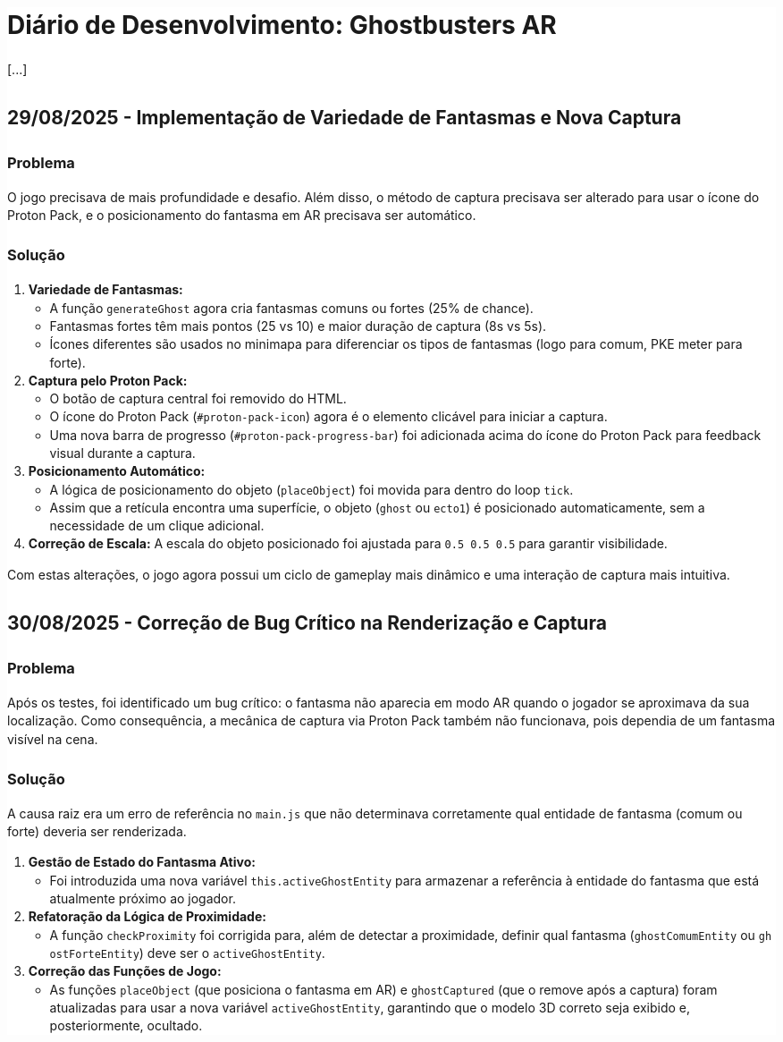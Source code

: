 # Diário de Desenvolvimento: Ghostbusters AR

[...]

## 29/08/2025 - Implementação de Variedade de Fantasmas e Nova Captura

### Problema
O jogo precisava de mais profundidade e desafio. Além disso, o método de captura precisava ser alterado para usar o ícone do Proton Pack, e o posicionamento do fantasma em AR precisava ser automático.

### Solução
1.  **Variedade de Fantasmas:**
    - A função `generateGhost` agora cria fantasmas comuns ou fortes (25% de chance).
    - Fantasmas fortes têm mais pontos (25 vs 10) e maior duração de captura (8s vs 5s).
    - Ícones diferentes são usados no minimapa para diferenciar os tipos de fantasmas (logo para comum, PKE meter para forte).
2.  **Captura pelo Proton Pack:**
    - O botão de captura central foi removido do HTML.
    - O ícone do Proton Pack (`#proton-pack-icon`) agora é o elemento clicável para iniciar a captura.
    - Uma nova barra de progresso (`#proton-pack-progress-bar`) foi adicionada acima do ícone do Proton Pack para feedback visual durante a captura.
3.  **Posicionamento Automático:**
    - A lógica de posicionamento do objeto (`placeObject`) foi movida para dentro do loop `tick`.
    - Assim que a retícula encontra uma superfície, o objeto (`ghost` ou `ecto1`) é posicionado automaticamente, sem a necessidade de um clique adicional.
4.  **Correção de Escala:** A escala do objeto posicionado foi ajustada para `0.5 0.5 0.5` para garantir visibilidade.

Com estas alterações, o jogo agora possui um ciclo de gameplay mais dinâmico e uma interação de captura mais intuitiva.

## 30/08/2025 - Correção de Bug Crítico na Renderização e Captura

### Problema
Após os testes, foi identificado um bug crítico: o fantasma não aparecia em modo AR quando o jogador se aproximava da sua localização. Como consequência, a mecânica de captura via Proton Pack também não funcionava, pois dependia de um fantasma visível na cena.

### Solução
A causa raiz era um erro de referência no `main.js` que não determinava corretamente qual entidade de fantasma (comum ou forte) deveria ser renderizada.

1.  **Gestão de Estado do Fantasma Ativo:**
    - Foi introduzida uma nova variável `this.activeGhostEntity` para armazenar a referência à entidade do fantasma que está atualmente próximo ao jogador.
2.  **Refatoração da Lógica de Proximidade:**
    - A função `checkProximity` foi corrigida para, além de detectar a proximidade, definir qual fantasma (`ghostComumEntity` ou `ghostForteEntity`) deve ser o `activeGhostEntity`.
3.  **Correção das Funções de Jogo:**
    - As funções `placeObject` (que posiciona o fantasma em AR) e `ghostCaptured` (que o remove após a captura) foram atualizadas para usar a nova variável `activeGhostEntity`, garantindo que o modelo 3D correto seja exibido e, posteriormente, ocultado.

